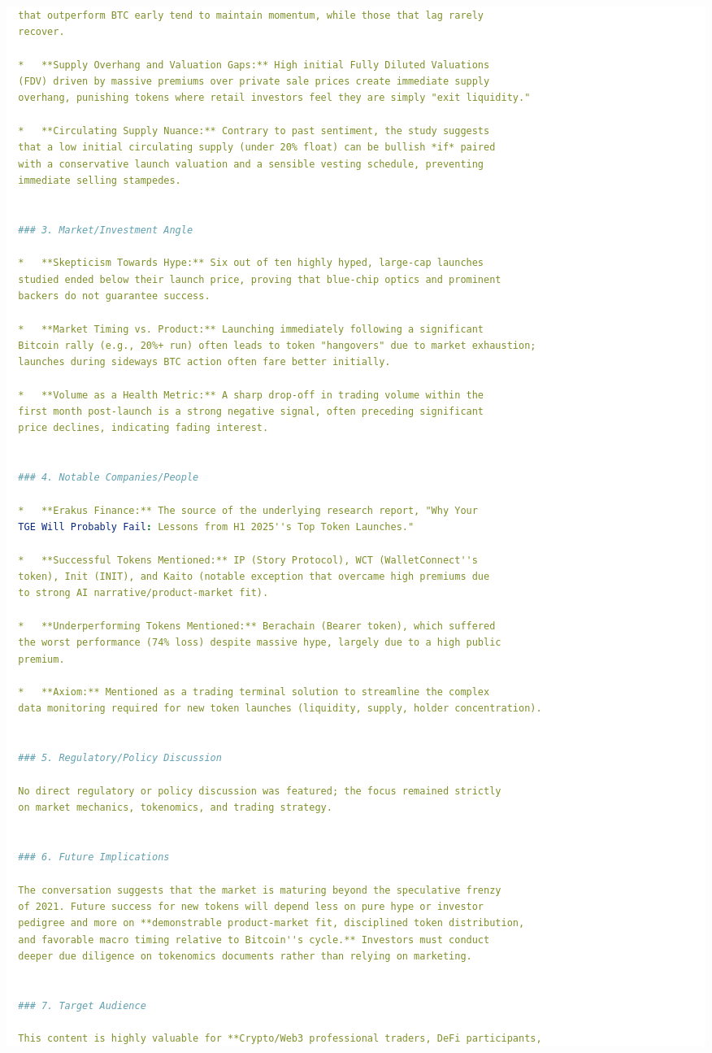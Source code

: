 ```yaml
  that outperform BTC early tend to maintain momentum, while those that lag rarely
  recover.

  *   **Supply Overhang and Valuation Gaps:** High initial Fully Diluted Valuations
  (FDV) driven by massive premiums over private sale prices create immediate supply
  overhang, punishing tokens where retail investors feel they are simply "exit liquidity."

  *   **Circulating Supply Nuance:** Contrary to past sentiment, the study suggests
  that a low initial circulating supply (under 20% float) can be bullish *if* paired
  with a conservative launch valuation and a sensible vesting schedule, preventing
  immediate selling stampedes.


  ### 3. Market/Investment Angle

  *   **Skepticism Towards Hype:** Six out of ten highly hyped, large-cap launches
  studied ended below their launch price, proving that blue-chip optics and prominent
  backers do not guarantee success.

  *   **Market Timing vs. Product:** Launching immediately following a significant
  Bitcoin rally (e.g., 20%+ run) often leads to token "hangovers" due to market exhaustion;
  launches during sideways BTC action often fare better initially.

  *   **Volume as a Health Metric:** A sharp drop-off in trading volume within the
  first month post-launch is a strong negative signal, often preceding significant
  price declines, indicating fading interest.


  ### 4. Notable Companies/People

  *   **Erakus Finance:** The source of the underlying research report, "Why Your
  TGE Will Probably Fail: Lessons from H1 2025''s Top Token Launches."

  *   **Successful Tokens Mentioned:** IP (Story Protocol), WCT (WalletConnect''s
  token), Init (INIT), and Kaito (notable exception that overcame high premiums due
  to strong AI narrative/product-market fit).

  *   **Underperforming Tokens Mentioned:** Berachain (Bearer token), which suffered
  the worst performance (74% loss) despite massive hype, largely due to a high public
  premium.

  *   **Axiom:** Mentioned as a trading terminal solution to streamline the complex
  data monitoring required for new token launches (liquidity, supply, holder concentration).


  ### 5. Regulatory/Policy Discussion

  No direct regulatory or policy discussion was featured; the focus remained strictly
  on market mechanics, tokenomics, and trading strategy.


  ### 6. Future Implications

  The conversation suggests that the market is maturing beyond the speculative frenzy
  of 2021. Future success for new tokens will depend less on pure hype or investor
  pedigree and more on **demonstrable product-market fit, disciplined token distribution,
  and favorable macro timing relative to Bitcoin''s cycle.** Investors must conduct
  deeper due diligence on tokenomics documents rather than relying on marketing.


  ### 7. Target Audience

  This content is highly valuable for **Crypto/Web3 professional traders, DeFi participants,
```